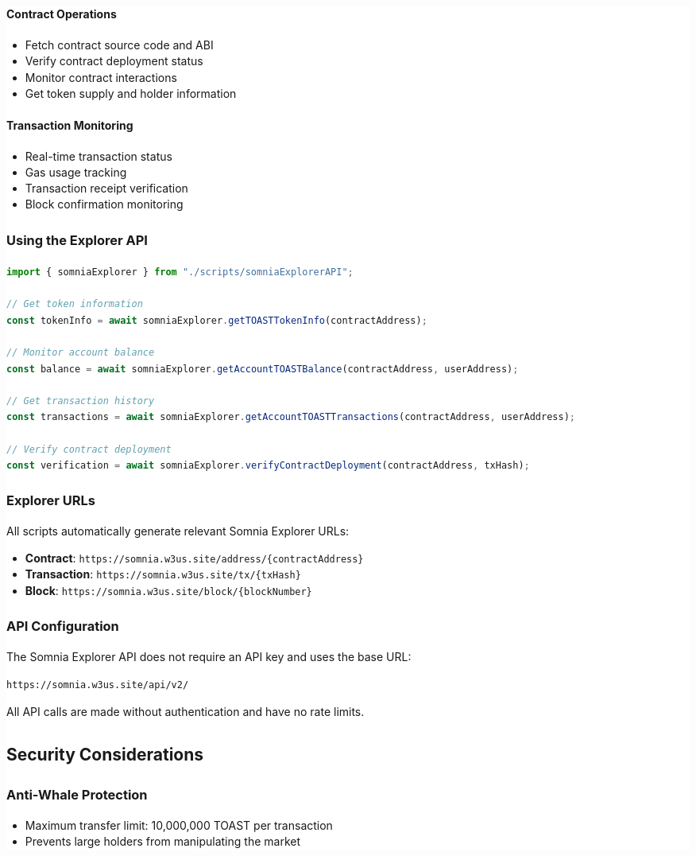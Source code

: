 #### Contract Operations
- Fetch contract source code and ABI
- Verify contract deployment status
- Monitor contract interactions
- Get token supply and holder information

#### Transaction Monitoring
- Real-time transaction status
- Gas usage tracking
- Transaction receipt verification
- Block confirmation monitoring

### Using the Explorer API

```typescript
import { somniaExplorer } from "./scripts/somniaExplorerAPI";

// Get token information
const tokenInfo = await somniaExplorer.getTOASTTokenInfo(contractAddress);

// Monitor account balance
const balance = await somniaExplorer.getAccountTOASTBalance(contractAddress, userAddress);

// Get transaction history
const transactions = await somniaExplorer.getAccountTOASTTransactions(contractAddress, userAddress);

// Verify contract deployment
const verification = await somniaExplorer.verifyContractDeployment(contractAddress, txHash);
```

### Explorer URLs

All scripts automatically generate relevant Somnia Explorer URLs:

- **Contract**: `https://somnia.w3us.site/address/{contractAddress}`
- **Transaction**: `https://somnia.w3us.site/tx/{txHash}`
- **Block**: `https://somnia.w3us.site/block/{blockNumber}`

### API Configuration

The Somnia Explorer API does not require an API key and uses the base URL:
```
https://somnia.w3us.site/api/v2/
```

All API calls are made without authentication and have no rate limits.

## Security Considerations

### Anti-Whale Protection
- Maximum transfer limit: 10,000,000 TOAST per transaction
- Prevents large holders from manipulating the market
